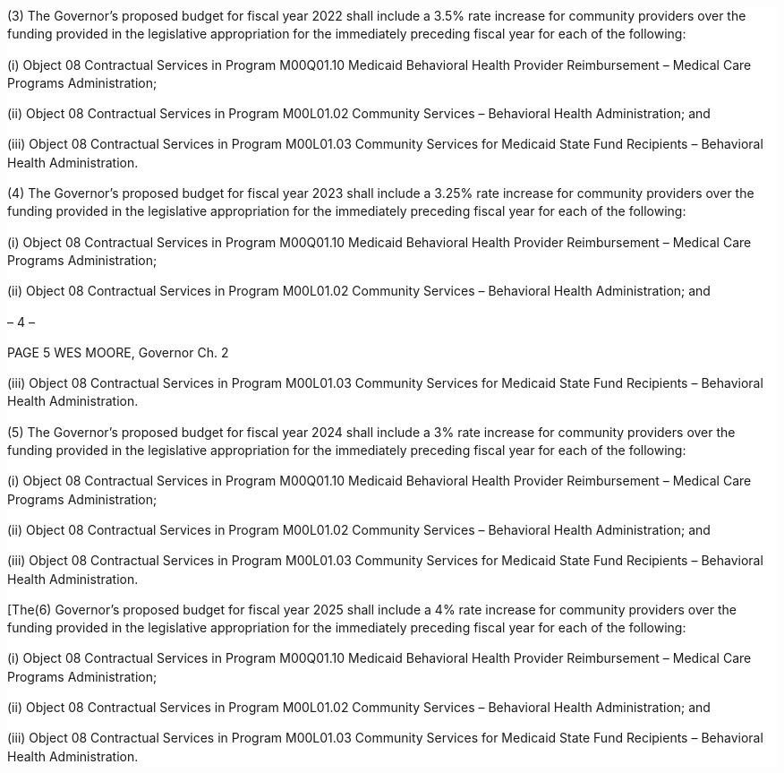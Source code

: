 (3) The Governor’s proposed budget for fiscal year 2022 shall include a
3.5% rate increase for community providers over the funding provided in the legislative
appropriation for the immediately preceding fiscal year for each of the following:

(i) Object 08 Contractual Services in Program M00Q01.10 Medicaid
Behavioral Health Provider Reimbursement – Medical Care Programs Administration;

(ii) Object 08 Contractual Services in Program M00L01.02
Community Services – Behavioral Health Administration; and

(iii) Object 08 Contractual Services in Program M00L01.03
Community Services for Medicaid State Fund Recipients – Behavioral Health
Administration.

(4) The Governor’s proposed budget for fiscal year 2023 shall include a
3.25% rate increase for community providers over the funding provided in the legislative
appropriation for the immediately preceding fiscal year for each of the following:

(i) Object 08 Contractual Services in Program M00Q01.10 Medicaid
Behavioral Health Provider Reimbursement – Medical Care Programs Administration;

(ii) Object 08 Contractual Services in Program M00L01.02
Community Services – Behavioral Health Administration; and

– 4 –

PAGE 5
WES MOORE, Governor Ch. 2

(iii) Object 08 Contractual Services in Program M00L01.03
Community Services for Medicaid State Fund Recipients – Behavioral Health
Administration.

(5) The Governor’s proposed budget for fiscal year 2024 shall include a 3%
rate increase for community providers over the funding provided in the legislative
appropriation for the immediately preceding fiscal year for each of the following:

(i) Object 08 Contractual Services in Program M00Q01.10 Medicaid
Behavioral Health Provider Reimbursement – Medical Care Programs Administration;

(ii) Object 08 Contractual Services in Program M00L01.02
Community Services – Behavioral Health Administration; and

(iii) Object 08 Contractual Services in Program M00L01.03
Community Services for Medicaid State Fund Recipients – Behavioral Health
Administration.

[The(6) Governor’s proposed budget for fiscal year 2025 shall include a 4%
rate increase for community providers over the funding provided in the legislative
appropriation for the immediately preceding fiscal year for each of the following:

(i) Object 08 Contractual Services in Program M00Q01.10 Medicaid
Behavioral Health Provider Reimbursement – Medical Care Programs Administration;

(ii) Object 08 Contractual Services in Program M00L01.02
Community Services – Behavioral Health Administration; and

(iii) Object 08 Contractual Services in Program M00L01.03
Community Services for Medicaid State Fund Recipients – Behavioral Health
Administration.
